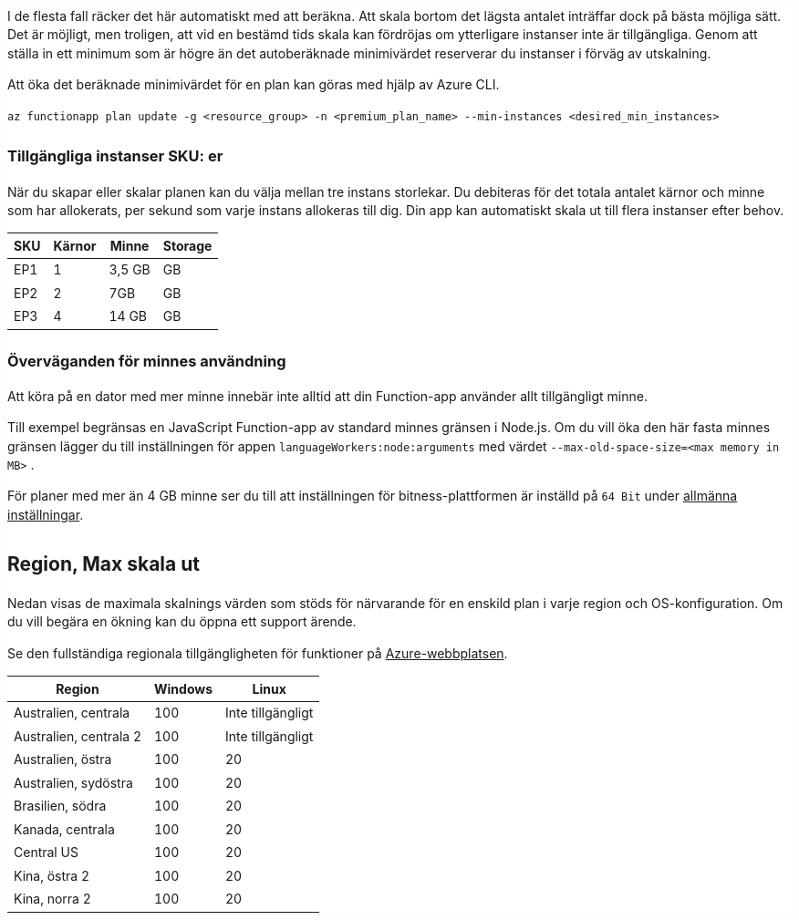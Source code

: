 I de flesta fall räcker det här automatiskt med att beräkna. Att skala bortom det lägsta antalet inträffar dock på bästa möjliga sätt. Det är möjligt, men troligen, att vid en bestämd tids skala kan fördröjas om ytterligare instanser inte är tillgängliga. Genom att ställa in ett minimum som är högre än det autoberäknade minimivärdet reserverar du instanser i förväg av utskalning.

Att öka det beräknade minimivärdet för en plan kan göras med hjälp av Azure CLI.

```azurecli-interactive
az functionapp plan update -g <resource_group> -n <premium_plan_name> --min-instances <desired_min_instances>
```

### <a name="available-instance-skus"></a>Tillgängliga instanser SKU: er

När du skapar eller skalar planen kan du välja mellan tre instans storlekar. Du debiteras för det totala antalet kärnor och minne som har allokerats, per sekund som varje instans allokeras till dig. Din app kan automatiskt skala ut till flera instanser efter behov.

|SKU|Kärnor|Minne|Storage|
|--|--|--|--|
|EP1|1|3,5 GB|GB|
|EP2|2|7GB|GB|
|EP3|4|14 GB|GB|

### <a name="memory-usage-considerations"></a>Överväganden för minnes användning

Att köra på en dator med mer minne innebär inte alltid att din Function-app använder allt tillgängligt minne.

Till exempel begränsas en JavaScript Function-app av standard minnes gränsen i Node.js. Om du vill öka den här fasta minnes gränsen lägger du till inställningen för appen `languageWorkers:node:arguments` med värdet `--max-old-space-size=<max memory in MB>` .

För planer med mer än 4 GB minne ser du till att inställningen för bitness-plattformen är inställd på `64 Bit` under [allmänna inställningar](/azure/app-service/configure-common#configure-general-settings).

## <a name="region-max-scale-out"></a>Region, Max skala ut

Nedan visas de maximala skalnings värden som stöds för närvarande för en enskild plan i varje region och OS-konfiguration. Om du vill begära en ökning kan du öppna ett support ärende.

Se den fullständiga regionala tillgängligheten för funktioner på [Azure-webbplatsen](https://azure.microsoft.com/global-infrastructure/services/?products=functions).

|Region| Windows | Linux |
|--| -- | -- |
|Australien, centrala| 100 | Inte tillgängligt |
|Australien, centrala 2| 100 | Inte tillgängligt |
|Australien, östra| 100 | 20 |
|Australien, sydöstra | 100 | 20 |
|Brasilien, södra| 100 | 20 |
|Kanada, centrala| 100 | 20 |
|Central US| 100 | 20 |
|Kina, östra 2| 100 | 20 |
|Kina, norra 2| 100 | 20 |